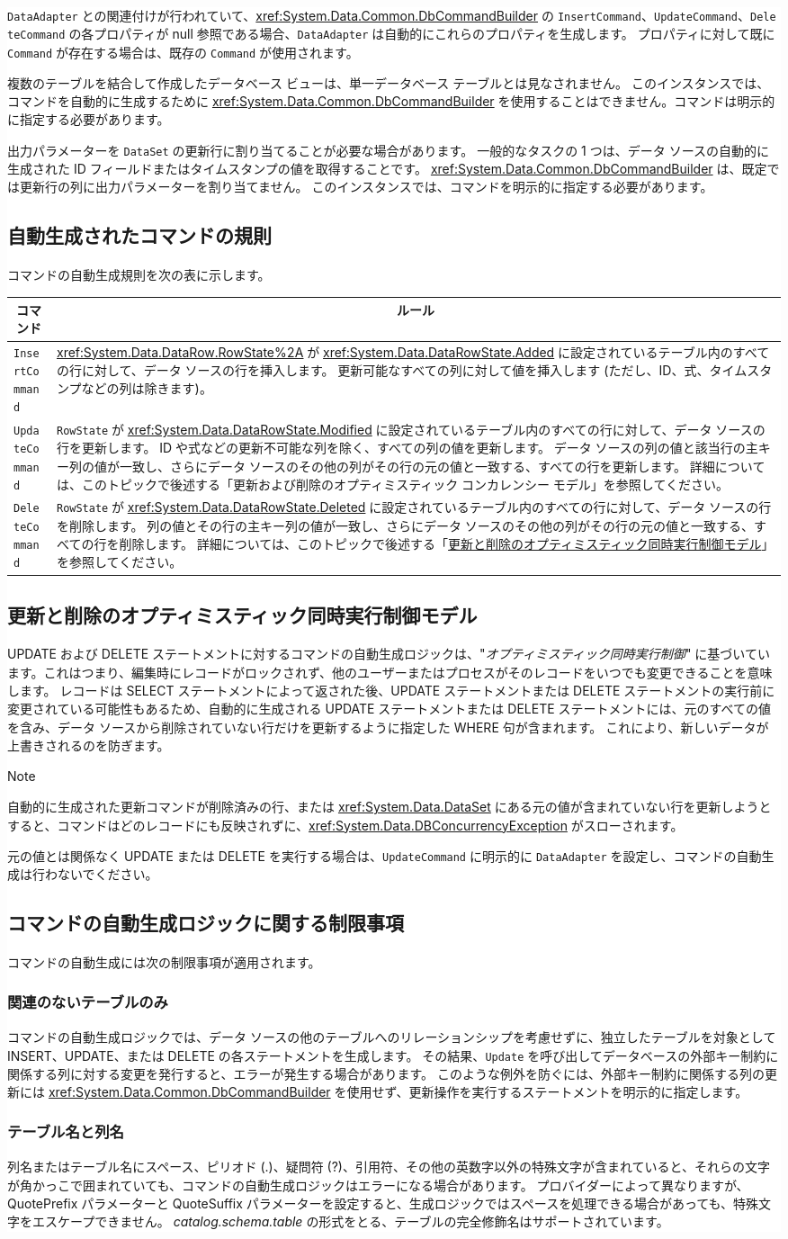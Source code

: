 `DataAdapter` との関連付けが行われていて、<xref:System.Data.Common.DbCommandBuilder> の `InsertCommand`、`UpdateCommand`、`DeleteCommand` の各プロパティが null 参照である場合、`DataAdapter` は自動的にこれらのプロパティを生成します。 プロパティに対して既に `Command` が存在する場合は、既存の `Command` が使用されます。

複数のテーブルを結合して作成したデータベース ビューは、単一データベース テーブルとは見なされません。 このインスタンスでは、コマンドを自動的に生成するために <xref:System.Data.Common.DbCommandBuilder> を使用することはできません。コマンドは明示的に指定する必要があります。

出力パラメーターを `DataSet` の更新行に割り当てることが必要な場合があります。 一般的なタスクの 1 つは、データ ソースの自動的に生成された ID フィールドまたはタイムスタンプの値を取得することです。 <xref:System.Data.Common.DbCommandBuilder> は、既定では更新行の列に出力パラメーターを割り当てません。 このインスタンスでは、コマンドを明示的に指定する必要があります。

## <a name="rules-for-automatically-generated-commands"></a>自動生成されたコマンドの規則

コマンドの自動生成規則を次の表に示します。

|コマンド|ルール|  
|-------------|----------|  
|`InsertCommand`|<xref:System.Data.DataRow.RowState%2A> が <xref:System.Data.DataRowState.Added> に設定されているテーブル内のすべての行に対して、データ ソースの行を挿入します。 更新可能なすべての列に対して値を挿入します (ただし、ID、式、タイムスタンプなどの列は除きます)。|  
|`UpdateCommand`|`RowState` が <xref:System.Data.DataRowState.Modified> に設定されているテーブル内のすべての行に対して、データ ソースの行を更新します。 ID や式などの更新不可能な列を除く、すべての列の値を更新します。 データ ソースの列の値と該当行の主キー列の値が一致し、さらにデータ ソースのその他の列がその行の元の値と一致する、すべての行を更新します。 詳細については、このトピックで後述する「更新および削除のオプティミスティック コンカレンシー モデル」を参照してください。|  
|`DeleteCommand`|`RowState` が <xref:System.Data.DataRowState.Deleted> に設定されているテーブル内のすべての行に対して、データ ソースの行を削除します。 列の値とその行の主キー列の値が一致し、さらにデータ ソースのその他の列がその行の元の値と一致する、すべての行を削除します。 詳細については、このトピックで後述する「[更新と削除のオプティミスティック同時実行制御モデル](#optimistic-concurrency-model-for-updates-and-deletes)」を参照してください。|

## <a name="optimistic-concurrency-model-for-updates-and-deletes"></a>更新と削除のオプティミスティック同時実行制御モデル

UPDATE および DELETE ステートメントに対するコマンドの自動生成ロジックは、"*オプティミスティック同時実行制御*" に基づいています。これはつまり、編集時にレコードがロックされず、他のユーザーまたはプロセスがそのレコードをいつでも変更できることを意味します。 レコードは SELECT ステートメントによって返された後、UPDATE ステートメントまたは DELETE ステートメントの実行前に変更されている可能性もあるため、自動的に生成される UPDATE ステートメントまたは DELETE ステートメントには、元のすべての値を含み、データ ソースから削除されていない行だけを更新するように指定した WHERE 句が含まれます。 これにより、新しいデータが上書きされるのを防ぎます。
 
> [!NOTE]
> 自動的に生成された更新コマンドが削除済みの行、または <xref:System.Data.DataSet> にある元の値が含まれていない行を更新しようとすると、コマンドはどのレコードにも反映されずに、<xref:System.Data.DBConcurrencyException> がスローされます。

元の値とは関係なく UPDATE または DELETE を実行する場合は、`UpdateCommand` に明示的に `DataAdapter` を設定し、コマンドの自動生成は行わないでください。

## <a name="limitations-of-automatic-command-generation-logic"></a>コマンドの自動生成ロジックに関する制限事項

コマンドの自動生成には次の制限事項が適用されます。

### <a name="unrelated-tables-only"></a>関連のないテーブルのみ

コマンドの自動生成ロジックでは、データ ソースの他のテーブルへのリレーションシップを考慮せずに、独立したテーブルを対象として INSERT、UPDATE、または DELETE の各ステートメントを生成します。 その結果、`Update` を呼び出してデータベースの外部キー制約に関係する列に対する変更を発行すると、エラーが発生する場合があります。 このような例外を防ぐには、外部キー制約に関係する列の更新には <xref:System.Data.Common.DbCommandBuilder> を使用せず、更新操作を実行するステートメントを明示的に指定します。

### <a name="table-and-column-names"></a>テーブル名と列名

列名またはテーブル名にスペース、ピリオド (.)、疑問符 (?)、引用符、その他の英数字以外の特殊文字が含まれていると、それらの文字が角かっこで囲まれていても、コマンドの自動生成ロジックはエラーになる場合があります。 プロバイダーによって異なりますが、QuotePrefix パラメーターと QuoteSuffix パラメーターを設定すると、生成ロジックではスペースを処理できる場合があっても、特殊文字をエスケープできません。 *catalog.schema.table* の形式をとる、テーブルの完全修飾名はサポートされています。

